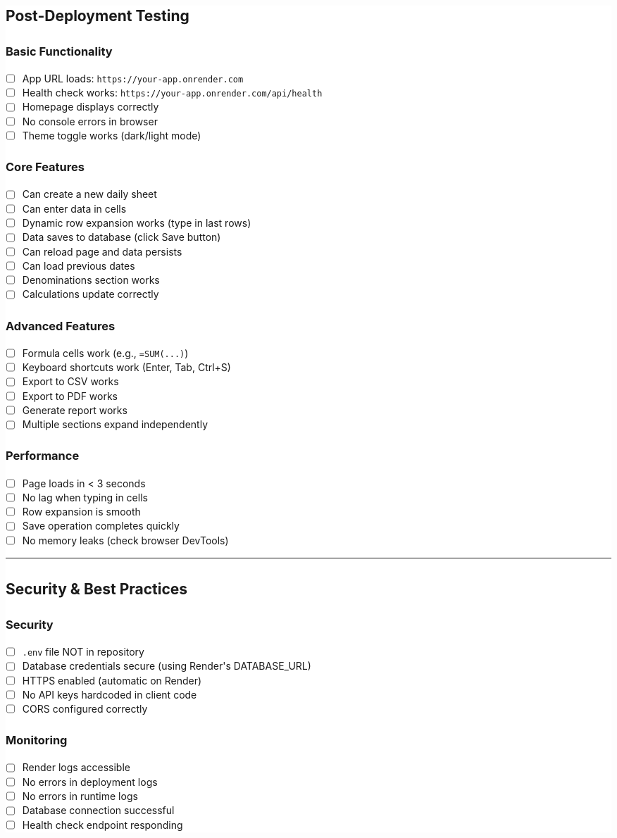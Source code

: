 
## Post-Deployment Testing

### Basic Functionality
- [ ] App URL loads: `https://your-app.onrender.com`
- [ ] Health check works: `https://your-app.onrender.com/api/health`
- [ ] Homepage displays correctly
- [ ] No console errors in browser
- [ ] Theme toggle works (dark/light mode)

### Core Features
- [ ] Can create a new daily sheet
- [ ] Can enter data in cells
- [ ] Dynamic row expansion works (type in last rows)
- [ ] Data saves to database (click Save button)
- [ ] Can reload page and data persists
- [ ] Can load previous dates
- [ ] Denominations section works
- [ ] Calculations update correctly

### Advanced Features
- [ ] Formula cells work (e.g., `=SUM(...)`)
- [ ] Keyboard shortcuts work (Enter, Tab, Ctrl+S)
- [ ] Export to CSV works
- [ ] Export to PDF works
- [ ] Generate report works
- [ ] Multiple sections expand independently

### Performance
- [ ] Page loads in < 3 seconds
- [ ] No lag when typing in cells
- [ ] Row expansion is smooth
- [ ] Save operation completes quickly
- [ ] No memory leaks (check browser DevTools)

---

## Security & Best Practices

### Security
- [ ] `.env` file NOT in repository
- [ ] Database credentials secure (using Render's DATABASE_URL)
- [ ] HTTPS enabled (automatic on Render)
- [ ] No API keys hardcoded in client code
- [ ] CORS configured correctly

### Monitoring
- [ ] Render logs accessible
- [ ] No errors in deployment logs
- [ ] No errors in runtime logs
- [ ] Database connection successful
- [ ] Health check endpoint responding
